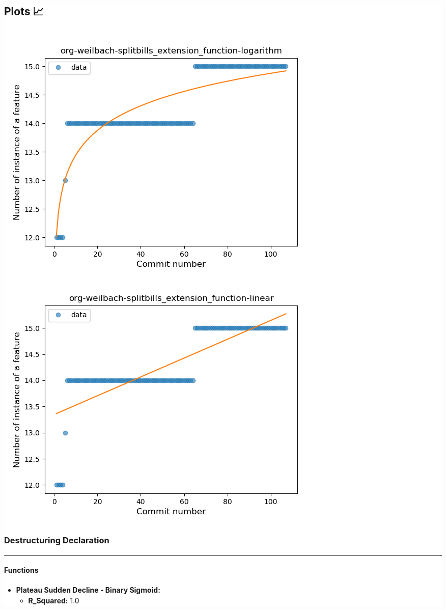 **Plots** :chart_with_upwards_trend:
-----

![org-weilbach-splitbills T6](../plots/org-weilbach-splitbills_extension_function_T6.png)
![org-weilbach-splitbills T1](../plots/org-weilbach-splitbills_extension_function_T1.png)
### <a name="destructuring_declaration">Destructuring Declaration</a>
----
#### Functions
* **Plateau Sudden Decline - Binary Sigmoid:** ![equation](http://latex.codecogs.com/svg.latex?%5Cfrac%7B-1.0%7D%7B1%20&plus;%20%5Cepsilon%5E%28-46.283324%28x%20-5.499038%29%29%7D%20&plus;%201.0)
    * **R_Squared:** 1.0
